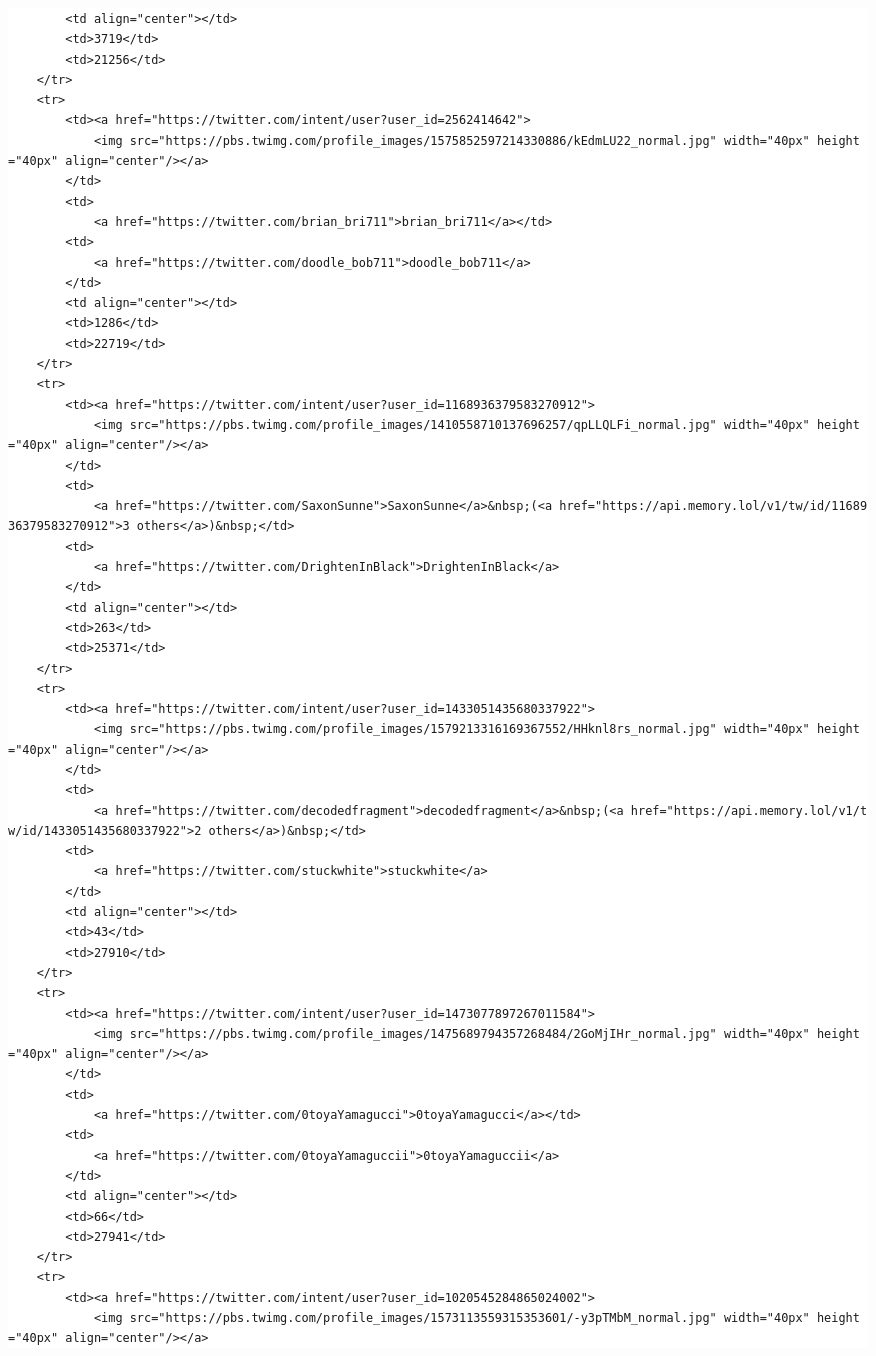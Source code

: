             <td align="center"></td>
            <td>3719</td>
            <td>21256</td>
        </tr>
        <tr>
            <td><a href="https://twitter.com/intent/user?user_id=2562414642">
                <img src="https://pbs.twimg.com/profile_images/1575852597214330886/kEdmLU22_normal.jpg" width="40px" height="40px" align="center"/></a>
            </td>
            <td>
                <a href="https://twitter.com/brian_bri711">brian_bri711</a></td>
            <td>
                <a href="https://twitter.com/doodle_bob711">doodle_bob711</a>
            </td>
            <td align="center"></td>
            <td>1286</td>
            <td>22719</td>
        </tr>
        <tr>
            <td><a href="https://twitter.com/intent/user?user_id=1168936379583270912">
                <img src="https://pbs.twimg.com/profile_images/1410558710137696257/qpLLQLFi_normal.jpg" width="40px" height="40px" align="center"/></a>
            </td>
            <td>
                <a href="https://twitter.com/SaxonSunne">SaxonSunne</a>&nbsp;(<a href="https://api.memory.lol/v1/tw/id/1168936379583270912">3 others</a>)&nbsp;</td>
            <td>
                <a href="https://twitter.com/DrightenInBlack">DrightenInBlack</a>
            </td>
            <td align="center"></td>
            <td>263</td>
            <td>25371</td>
        </tr>
        <tr>
            <td><a href="https://twitter.com/intent/user?user_id=1433051435680337922">
                <img src="https://pbs.twimg.com/profile_images/1579213316169367552/HHknl8rs_normal.jpg" width="40px" height="40px" align="center"/></a>
            </td>
            <td>
                <a href="https://twitter.com/decodedfragment">decodedfragment</a>&nbsp;(<a href="https://api.memory.lol/v1/tw/id/1433051435680337922">2 others</a>)&nbsp;</td>
            <td>
                <a href="https://twitter.com/stuckwhite">stuckwhite</a>
            </td>
            <td align="center"></td>
            <td>43</td>
            <td>27910</td>
        </tr>
        <tr>
            <td><a href="https://twitter.com/intent/user?user_id=1473077897267011584">
                <img src="https://pbs.twimg.com/profile_images/1475689794357268484/2GoMjIHr_normal.jpg" width="40px" height="40px" align="center"/></a>
            </td>
            <td>
                <a href="https://twitter.com/0toyaYamagucci">0toyaYamagucci</a></td>
            <td>
                <a href="https://twitter.com/0toyaYamaguccii">0toyaYamaguccii</a>
            </td>
            <td align="center"></td>
            <td>66</td>
            <td>27941</td>
        </tr>
        <tr>
            <td><a href="https://twitter.com/intent/user?user_id=1020545284865024002">
                <img src="https://pbs.twimg.com/profile_images/1573113559315353601/-y3pTMbM_normal.jpg" width="40px" height="40px" align="center"/></a>